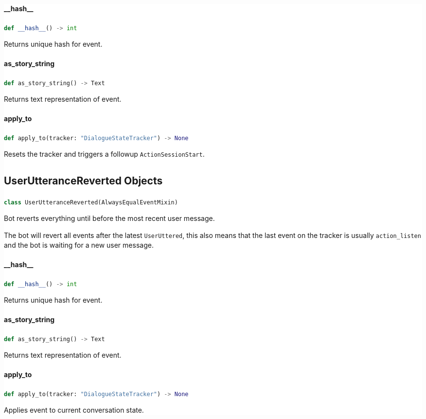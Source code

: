 #### \_\_hash\_\_

```python
def __hash__() -> int
```

Returns unique hash for event.

#### as\_story\_string

```python
def as_story_string() -> Text
```

Returns text representation of event.

#### apply\_to

```python
def apply_to(tracker: "DialogueStateTracker") -> None
```

Resets the tracker and triggers a followup `ActionSessionStart`.

## UserUtteranceReverted Objects

```python
class UserUtteranceReverted(AlwaysEqualEventMixin)
```

Bot reverts everything until before the most recent user message.

The bot will revert all events after the latest `UserUttered`, this
also means that the last event on the tracker is usually `action_listen`
and the bot is waiting for a new user message.

#### \_\_hash\_\_

```python
def __hash__() -> int
```

Returns unique hash for event.

#### as\_story\_string

```python
def as_story_string() -> Text
```

Returns text representation of event.

#### apply\_to

```python
def apply_to(tracker: "DialogueStateTracker") -> None
```

Applies event to current conversation state.
